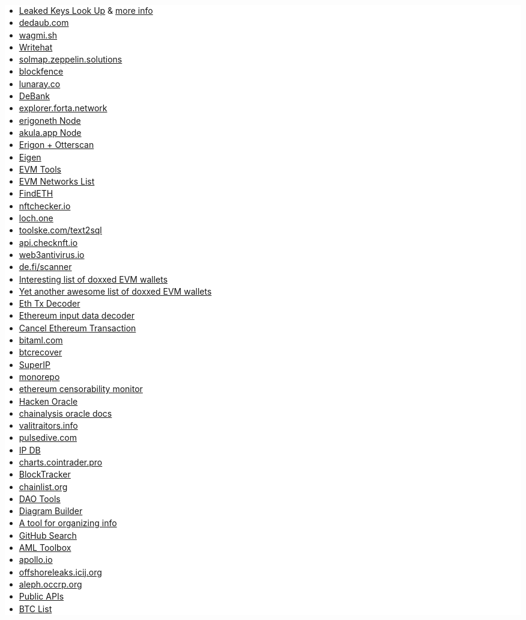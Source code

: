 - [Leaked Keys Look Up](https://gist.github.com/h4x0r-dz/be69c7533075ab0d3f0c9b97f7c93a59) & [more info](https://twitter.com/ninadmishra5/status/1627662353650049024)
- [dedaub.com](https://dedaub.com)
- [wagmi.sh](https://wagmi.sh/cli/plugins)
- [Writehat](https://github.com/blacklanternsecurity/writehat)
- [solmap.zeppelin.solutions](https://solmap.zeppelin.solutions)
- [blockfence](https://chrome.google.com/webstore/detail/blockfence/cpgbcelefhmacblaocimfilfnchkghba)
- [lunaray.co](https://lunaray.co/contract)
- [DeBank](https://debank.com/profile/0x489a8756c18c0b8b24ec2a2b9ff3d4d447f79bec)
- [explorer.forta.network](https://explorer.forta.network)
- [erigoneth Node](https://twitter.com/erigoneth)
- [akula.app Node](https://akula.app)
- [Erigon + Otterscan](https://github.com/wmitsuda/erigon/tree/otterscan-develop/cmd/rpcdaemon/commands)
- [Eigen](https://chrome.google.com/webstore/detail/eigentx/gmjkhhheaknfaekapfiedhohdilpmgci)
- [EVM Tools](https://github.com/CoinCulture/evm-tools)
- [EVM Networks List](https://chainid.network)
- [FindETH](https://findeth.io)
- [nftchecker.io](https://nftchecker.io)
- [loch.one](https://app.loch.one/welcome)
- [toolske.com/text2sql](https://toolske.com/text2sql)
- [api.checknft.io](https://api.checknft.io/)
- [web3antivirus.io](https://web3antivirus.io/)
- [de.fi/scanner](https://de.fi/scanner)
- [Interesting list of doxxed EVM wallets](https://twitter.com/krinweb3/status/1630868856834240512)
- [Yet another awesome list of doxxed EVM wallets](https://twitter.com/krinweb3/status/1631087086874001408)
- [Eth Tx Decoder](https://antoncoding.github.io/eth-tx-decoder)
- [Ethereum input data decoder](https://lab.miguelmota.com/ethereum-input-data-decoder)
- [Cancel Ethereum Transaction](https://github.com/mds1/Cancel-Ethereum-Transactions)
- [bitaml.com](https://bitaml.com)
- [btcrecover](https://github.com/gurnec/btcrecover)
- [SuperIP](https://suip.biz)
- [monorepo](https://github.com/mito-ds/monorepo)
- [ethereum censorability monitor](https://research.lido.fi/t/rfp-ethereum-censorability-monitor/3330/8?u=vsh)
- [Hacken Oracle](https://github.com/hknio/Hacken-Oracle)
- [chainalysis oracle docs](https://go.chainalysis.com/chainalysis-oracle-docs.html)
- [valitraitors.info](https://valitraitors.info)
- [pulsedive.com](https://pulsedive.com)
- [IP DB](https://www.maxmind.com/en/home)
- [charts.cointrader.pro](https://charts.cointrader.pro)
- [BlockTracker](https://github.com/thisiskeanyvy/blocktracker)
- [chainlist.org](https://chainlist.org)
- [DAO Tools](https://www.daomasters.xyz)
- [Diagram Builder](https://www.yworks.com/yed-live/)
- [A tool for organizing info](https://obsidian.md/)
- [GitHub Search](https://grep.app/search?q=verifyCallResult&filter[path][0]=contracts)
- [AML Toolbox](https://start.me/p/rxeRqr/aml-toolbox)
- [apollo.io](https://www.apollo.io)
- [offshoreleaks.icij.org](https://offshoreleaks.icij.org)
- [aleph.occrp.org](https://aleph.occrp.org)
- [Public APIs](https://github.com/public-apis/public-apis#cryptocurrency)
- [BTC List](https://github.com/igorbarinov/awesome-bitcoin)
